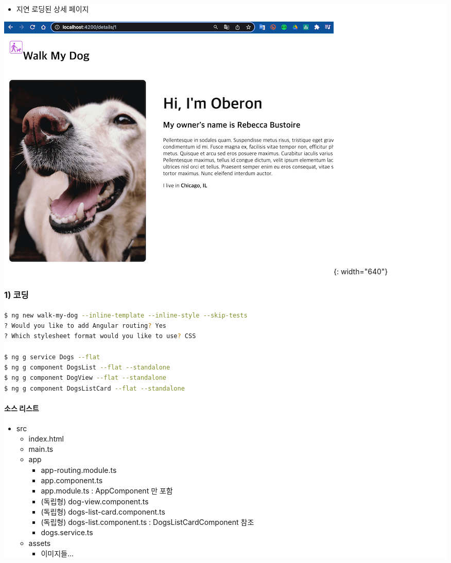 - 지연 로딩된 상세 페이지

![예제 walk-my-dog 상세](/assets/20-WalkMyDog-detail-crunch.png){: width="640"}

### 1) 코딩

```bash
$ ng new walk-my-dog --inline-template --inline-style --skip-tests
? Would you like to add Angular routing? Yes
? Which stylesheet format would you like to use? CSS

$ ng g service Dogs --flat
$ ng g component DogsList --flat --standalone
$ ng g component DogView --flat --standalone
$ ng g component DogsListCard --flat --standalone
```

#### 소스 리스트

- src
  + index.html
  + main.ts
  + app
    * app-routing.module.ts
    * app.component.ts
    * app.module.ts : AppComponent 만 포함 
    * (독립형) dog-view.component.ts
    * (독립형) dogs-list-card.component.ts
    * (독립형) dogs-list.component.ts : DogsListCardComponent 참조
    * dogs.service.ts
  + assets
    * 이미지들... 

